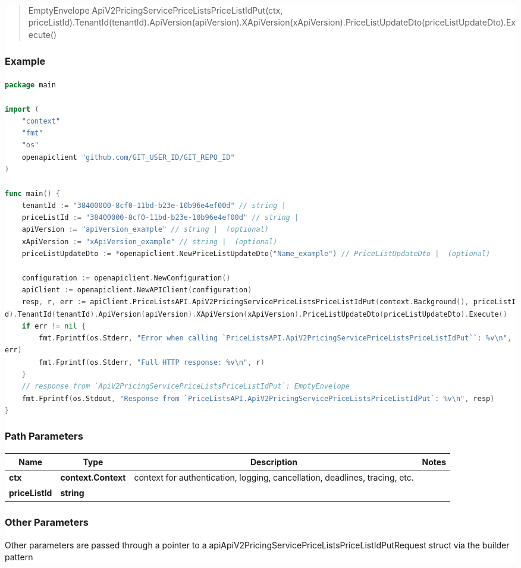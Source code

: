 > EmptyEnvelope ApiV2PricingServicePriceListsPriceListIdPut(ctx, priceListId).TenantId(tenantId).ApiVersion(apiVersion).XApiVersion(xApiVersion).PriceListUpdateDto(priceListUpdateDto).Execute()



### Example

```go
package main

import (
	"context"
	"fmt"
	"os"
	openapiclient "github.com/GIT_USER_ID/GIT_REPO_ID"
)

func main() {
	tenantId := "38400000-8cf0-11bd-b23e-10b96e4ef00d" // string | 
	priceListId := "38400000-8cf0-11bd-b23e-10b96e4ef00d" // string | 
	apiVersion := "apiVersion_example" // string |  (optional)
	xApiVersion := "xApiVersion_example" // string |  (optional)
	priceListUpdateDto := *openapiclient.NewPriceListUpdateDto("Name_example") // PriceListUpdateDto |  (optional)

	configuration := openapiclient.NewConfiguration()
	apiClient := openapiclient.NewAPIClient(configuration)
	resp, r, err := apiClient.PriceListsAPI.ApiV2PricingServicePriceListsPriceListIdPut(context.Background(), priceListId).TenantId(tenantId).ApiVersion(apiVersion).XApiVersion(xApiVersion).PriceListUpdateDto(priceListUpdateDto).Execute()
	if err != nil {
		fmt.Fprintf(os.Stderr, "Error when calling `PriceListsAPI.ApiV2PricingServicePriceListsPriceListIdPut``: %v\n", err)
		fmt.Fprintf(os.Stderr, "Full HTTP response: %v\n", r)
	}
	// response from `ApiV2PricingServicePriceListsPriceListIdPut`: EmptyEnvelope
	fmt.Fprintf(os.Stdout, "Response from `PriceListsAPI.ApiV2PricingServicePriceListsPriceListIdPut`: %v\n", resp)
}
```

### Path Parameters


Name | Type | Description  | Notes
------------- | ------------- | ------------- | -------------
**ctx** | **context.Context** | context for authentication, logging, cancellation, deadlines, tracing, etc.
**priceListId** | **string** |  | 

### Other Parameters

Other parameters are passed through a pointer to a apiApiV2PricingServicePriceListsPriceListIdPutRequest struct via the builder pattern
